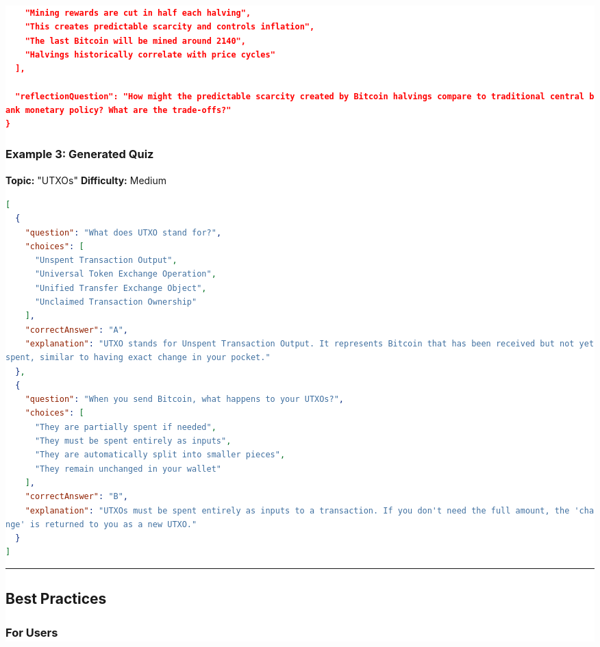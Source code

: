 ```json
    "Mining rewards are cut in half each halving",
    "This creates predictable scarcity and controls inflation",
    "The last Bitcoin will be mined around 2140",
    "Halvings historically correlate with price cycles"
  ],

  "reflectionQuestion": "How might the predictable scarcity created by Bitcoin halvings compare to traditional central bank monetary policy? What are the trade-offs?"
}
```

### Example 3: Generated Quiz

**Topic:** "UTXOs"
**Difficulty:** Medium

```json
[
  {
    "question": "What does UTXO stand for?",
    "choices": [
      "Unspent Transaction Output",
      "Universal Token Exchange Operation",
      "Unified Transfer Exchange Object",
      "Unclaimed Transaction Ownership"
    ],
    "correctAnswer": "A",
    "explanation": "UTXO stands for Unspent Transaction Output. It represents Bitcoin that has been received but not yet spent, similar to having exact change in your pocket."
  },
  {
    "question": "When you send Bitcoin, what happens to your UTXOs?",
    "choices": [
      "They are partially spent if needed",
      "They must be spent entirely as inputs",
      "They are automatically split into smaller pieces",
      "They remain unchanged in your wallet"
    ],
    "correctAnswer": "B",
    "explanation": "UTXOs must be spent entirely as inputs to a transaction. If you don't need the full amount, the 'change' is returned to you as a new UTXO."
  }
]
```

---

## Best Practices

### For Users

